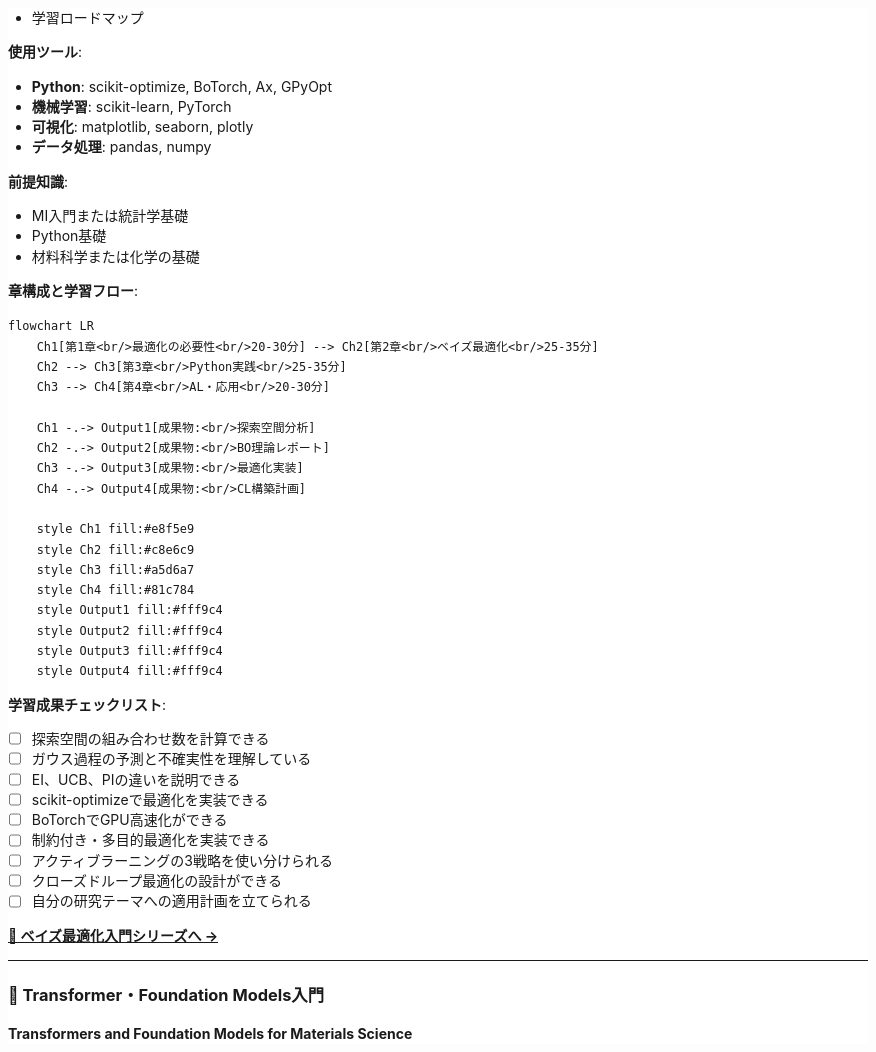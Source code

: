    - 学習ロードマップ

**使用ツール**:
- **Python**: scikit-optimize, BoTorch, Ax, GPyOpt
- **機械学習**: scikit-learn, PyTorch
- **可視化**: matplotlib, seaborn, plotly
- **データ処理**: pandas, numpy

**前提知識**:
- MI入門または統計学基礎
- Python基礎
- 材料科学または化学の基礎

**章構成と学習フロー**:

```mermaid
flowchart LR
    Ch1[第1章<br/>最適化の必要性<br/>20-30分] --> Ch2[第2章<br/>ベイズ最適化<br/>25-35分]
    Ch2 --> Ch3[第3章<br/>Python実践<br/>25-35分]
    Ch3 --> Ch4[第4章<br/>AL・応用<br/>20-30分]

    Ch1 -.-> Output1[成果物:<br/>探索空間分析]
    Ch2 -.-> Output2[成果物:<br/>BO理論レポート]
    Ch3 -.-> Output3[成果物:<br/>最適化実装]
    Ch4 -.-> Output4[成果物:<br/>CL構築計画]

    style Ch1 fill:#e8f5e9
    style Ch2 fill:#c8e6c9
    style Ch3 fill:#a5d6a7
    style Ch4 fill:#81c784
    style Output1 fill:#fff9c4
    style Output2 fill:#fff9c4
    style Output3 fill:#fff9c4
    style Output4 fill:#fff9c4
```

**学習成果チェックリスト**:
- [ ] 探索空間の組み合わせ数を計算できる
- [ ] ガウス過程の予測と不確実性を理解している
- [ ] EI、UCB、PIの違いを説明できる
- [ ] scikit-optimizeで最適化を実装できる
- [ ] BoTorchでGPU高速化ができる
- [ ] 制約付き・多目的最適化を実装できる
- [ ] アクティブラーニングの3戦略を使い分けられる
- [ ] クローズドループ最適化の設計ができる
- [ ] 自分の研究テーマへの適用計画を立てられる

**[📕 ベイズ最適化入門シリーズへ →](./bayesian-optimization-introduction/index.html)**

---

### 📕 Transformer・Foundation Models入門

**Transformers and Foundation Models for Materials Science**
